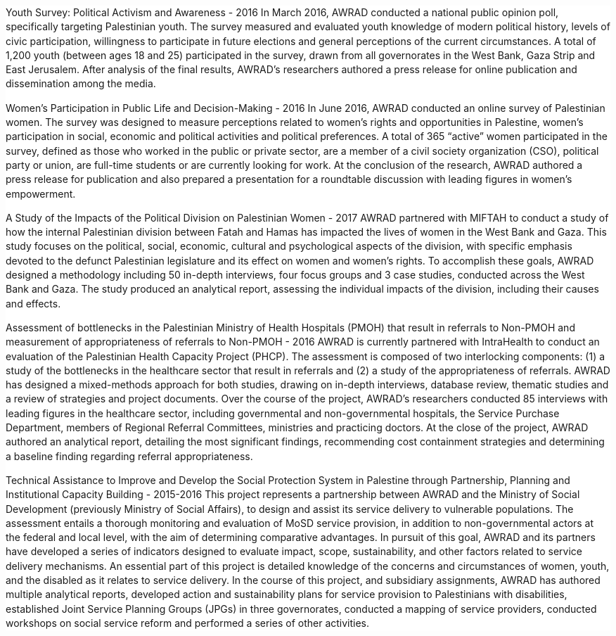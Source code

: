 Youth Survey: Political Activism and Awareness - 2016
In March 2016, AWRAD conducted a national public opinion poll, specifically targeting Palestinian youth. The survey measured and evaluated youth knowledge of modern political history, levels of civic participation, willingness to participate in future elections and general perceptions of the current circumstances. A total of 1,200 youth (between ages 18 and 25) participated in the survey, drawn from all governorates in the West Bank, Gaza Strip and East Jerusalem. After analysis of the final results, AWRAD’s researchers authored a press release for online publication and dissemination among the media.

Women’s Participation in Public Life and Decision-Making - 2016
In June 2016, AWRAD conducted an online survey of Palestinian women. The survey was designed to measure perceptions related to women’s rights and opportunities in Palestine, women’s participation in social, economic and political activities and political preferences. A total of 365 “active” women participated in the survey, defined as those who worked in the public or private sector, are a member of a civil society organization (CSO), political party or union, are full-time students or are currently looking for work. At the conclusion of the research, AWRAD authored a press release for publication and also prepared a presentation for a roundtable discussion with leading figures in women’s empowerment.

A Study of the Impacts of the Political Division on Palestinian Women - 2017
AWRAD partnered with MIFTAH to conduct a study of how the internal Palestinian division between Fatah and Hamas has impacted the lives of women in the West Bank and Gaza. This study focuses on the political, social, economic, cultural and psychological aspects of the division, with specific emphasis devoted to the defunct Palestinian legislature and its effect on women and women’s rights. To accomplish these goals, AWRAD designed a methodology including 50 in-depth interviews, four focus groups and 3 case studies, conducted across the West Bank and Gaza. The study produced an analytical report, assessing the individual impacts of the division, including their causes and effects.

Assessment of bottlenecks in the Palestinian Ministry of Health Hospitals (PMOH) that result in referrals to Non-PMOH and measurement of appropriateness of referrals to Non-PMOH - 2016
AWRAD is currently partnered with IntraHealth to conduct an evaluation of the Palestinian Health Capacity Project (PHCP). The assessment is composed of two interlocking components: (1) a study of the bottlenecks in the healthcare sector that result in referrals and (2) a study of the appropriateness of referrals. AWRAD has designed a mixed-methods approach for both studies, drawing on in-depth interviews, database review, thematic studies and a review of strategies and project documents. Over the course of the project, AWRAD’s researchers conducted 85 interviews with leading figures in the healthcare sector, including governmental and non-governmental hospitals, the Service Purchase Department, members of Regional Referral Committees, ministries and practicing doctors. At the close of the project, AWRAD authored an analytical report, detailing the most significant findings, recommending cost containment strategies and determining a baseline finding regarding referral appropriateness.

Technical Assistance to Improve and Develop the Social Protection System in Palestine through Partnership, Planning and Institutional Capacity Building - 2015-2016
This project represents a partnership between AWRAD and the Ministry of Social Development (previously Ministry of Social Affairs), to design and assist its service delivery to vulnerable populations. The assessment entails a thorough monitoring and evaluation of MoSD service provision, in addition to non-governmental actors at the federal and local level, with the aim of determining comparative advantages. In pursuit of this goal, AWRAD and its partners have developed a series of indicators designed to evaluate impact, scope, sustainability, and other factors related to service delivery mechanisms. An essential part of this project is detailed knowledge of the concerns and circumstances of women, youth, and the disabled as it relates to service delivery. In the course of this project, and subsidiary assignments, AWRAD has authored multiple analytical reports, developed action and sustainability plans for service provision to Palestinians with disabilities, established Joint Service Planning Groups (JPGs) in three governorates, conducted a mapping of service providers, conducted workshops on social service reform and performed a series of other activities.  
